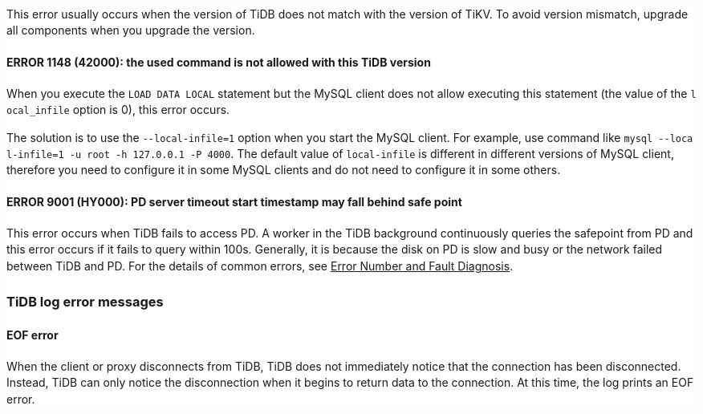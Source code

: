 This error usually occurs when the version of TiDB does not match with the version of TiKV. To avoid version mismatch, upgrade all components when you upgrade the version.

#### ERROR 1148 (42000): the used command is not allowed with this TiDB version

When you execute the `LOAD DATA LOCAL` statement but the MySQL client does not allow executing this statement (the value of the `local_infile` option is 0), this error occurs.

The solution is to use the `--local-infile=1` option when you start the MySQL client. For example, use command like `mysql --local-infile=1 -u root -h 127.0.0.1 -P 4000`. The default value of `local-infile` is different in different versions of MySQL client, therefore you need to configure it in some MySQL clients and do not need to configure it in some others.

#### ERROR 9001 (HY000): PD server timeout start timestamp may fall behind safe point

This error occurs when TiDB fails to access PD. A worker in the TiDB background continuously queries the safepoint from PD and this error occurs if it fails to query within 100s. Generally, it is because the disk on PD is slow and busy or the network failed between TiDB and PD. For the details of common errors, see [Error Number and Fault Diagnosis](/sql/error.md).

### TiDB log error messages

#### EOF error

When the client or proxy disconnects from TiDB, TiDB does not immediately notice that the connection has been disconnected. Instead, TiDB can only notice the disconnection when it begins to return data to the connection. At this time, the log prints an EOF error.
